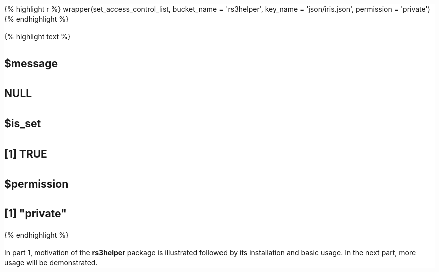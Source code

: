 

{% highlight r %}
wrapper(set_access_control_list, bucket_name = 'rs3helper', key_name = 'json/iris.json', permission = 'private')
{% endhighlight %}



{% highlight text %}
## $message
## NULL
## 
## $is_set
## [1] TRUE
## 
## $permission
## [1] "private"
{% endhighlight %}

In part 1, motivation of the **rs3helper** package is illustrated followed by its installation and basic usage. In the next part, more usage will be demonstrated.
